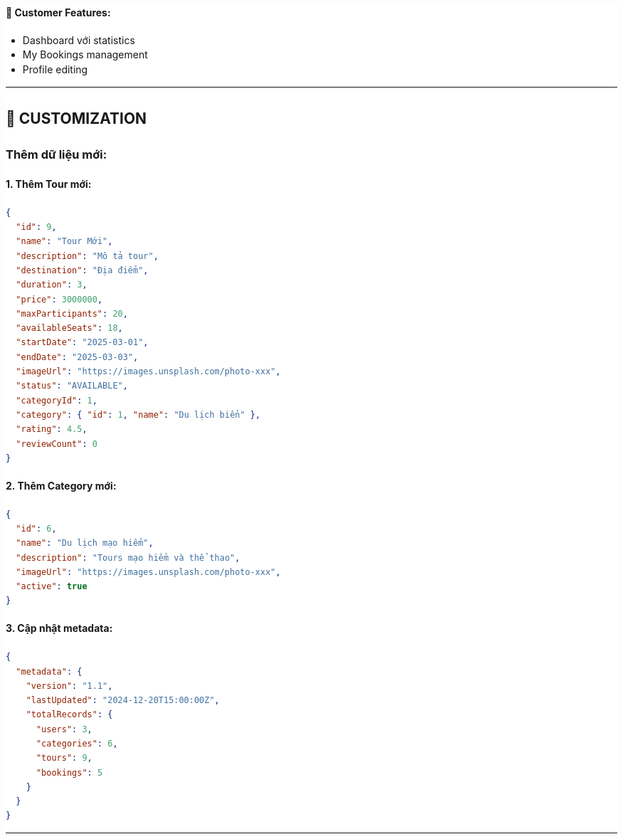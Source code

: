 #### **👤 Customer Features:**
- Dashboard với statistics
- My Bookings management
- Profile editing

---

## 🔧 **CUSTOMIZATION**

### **Thêm dữ liệu mới:**

#### **1. Thêm Tour mới:**
```json
{
  "id": 9,
  "name": "Tour Mới",
  "description": "Mô tả tour",
  "destination": "Địa điểm",
  "duration": 3,
  "price": 3000000,
  "maxParticipants": 20,
  "availableSeats": 18,
  "startDate": "2025-03-01",
  "endDate": "2025-03-03",
  "imageUrl": "https://images.unsplash.com/photo-xxx",
  "status": "AVAILABLE",
  "categoryId": 1,
  "category": { "id": 1, "name": "Du lịch biển" },
  "rating": 4.5,
  "reviewCount": 0
}
```

#### **2. Thêm Category mới:**
```json
{
  "id": 6,
  "name": "Du lịch mạo hiểm",
  "description": "Tours mạo hiểm và thể thao",
  "imageUrl": "https://images.unsplash.com/photo-xxx",
  "active": true
}
```

#### **3. Cập nhật metadata:**
```json
{
  "metadata": {
    "version": "1.1",
    "lastUpdated": "2024-12-20T15:00:00Z",
    "totalRecords": {
      "users": 3,
      "categories": 6,
      "tours": 9,
      "bookings": 5
    }
  }
}
```

---